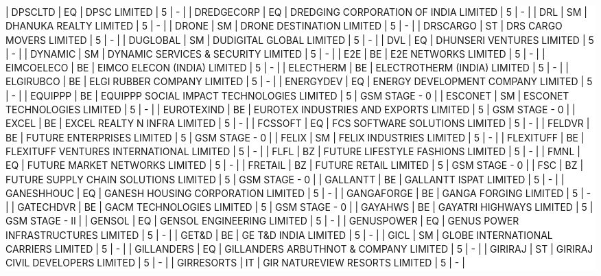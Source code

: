 | DPSCLTD | EQ | DPSC LIMITED | 5 | - |
| DREDGECORP | EQ | DREDGING CORPORATION OF INDIA LIMITED | 5 | - |
| DRL | SM | DHANUKA REALTY LIMITED | 5 | - |
| DRONE | SM | DRONE DESTINATION LIMITED | 5 | - |
| DRSCARGO | ST | DRS CARGO MOVERS LIMITED | 5 | - |
| DUGLOBAL | SM | DUDIGITAL GLOBAL LIMITED | 5 | - |
| DVL | EQ | DHUNSERI VENTURES LIMITED | 5 | - |
| DYNAMIC | SM | DYNAMIC SERVICES & SECURITY LIMITED | 5 | - |
| E2E | BE | E2E NETWORKS LIMITED | 5 | - |
| EIMCOELECO | BE | EIMCO ELECON (INDIA) LIMITED | 5 | - |
| ELECTHERM | BE | ELECTROTHERM (INDIA) LIMITED | 5 | - |
| ELGIRUBCO | BE | ELGI RUBBER COMPANY LIMITED | 5 | - |
| ENERGYDEV | EQ | ENERGY DEVELOPMENT COMPANY LIMITED | 5 | - |
| EQUIPPP | BE | EQUIPPP SOCIAL IMPACT TECHNOLOGIES LIMITED | 5 | GSM STAGE - 0 |
| ESCONET | SM | ESCONET TECHNOLOGIES LIMITED | 5 | - |
| EUROTEXIND | BE | EUROTEX INDUSTRIES AND EXPORTS LIMITED | 5 | GSM STAGE - 0 |
| EXCEL | BE | EXCEL REALTY N INFRA LIMITED | 5 | - |
| FCSSOFT | EQ | FCS SOFTWARE SOLUTIONS LIMITED | 5 | - |
| FELDVR | BE | FUTURE ENTERPRISES LIMITED | 5 | GSM STAGE - 0 |
| FELIX | SM | FELIX INDUSTRIES LIMITED | 5 | - |
| FLEXITUFF | BE | FLEXITUFF VENTURES INTERNATIONAL LIMITED | 5 | - |
| FLFL | BZ | FUTURE LIFESTYLE FASHIONS LIMITED | 5 | - |
| FMNL | EQ | FUTURE MARKET NETWORKS LIMITED | 5 | - |
| FRETAIL | BZ | FUTURE RETAIL LIMITED | 5 | GSM STAGE - 0 |
| FSC | BZ | FUTURE SUPPLY CHAIN SOLUTIONS LIMITED | 5 | GSM STAGE - 0 |
| GALLANTT | BE | GALLANTT ISPAT LIMITED | 5 | - |
| GANESHHOUC | EQ | GANESH HOUSING CORPORATION LIMITED | 5 | - |
| GANGAFORGE | BE | GANGA FORGING LIMITED | 5 | - |
| GATECHDVR | BE | GACM TECHNOLOGIES LIMITED | 5 | GSM STAGE - 0 |
| GAYAHWS | BE | GAYATRI HIGHWAYS LIMITED | 5 | GSM STAGE - II |
| GENSOL | EQ | GENSOL ENGINEERING LIMITED | 5 | - |
| GENUSPOWER | EQ | GENUS POWER INFRASTRUCTURES LIMITED | 5 | - |
| GET&D | BE | GE T&D INDIA LIMITED | 5 | - |
| GICL | SM | GLOBE INTERNATIONAL CARRIERS LIMITED | 5 | - |
| GILLANDERS | EQ | GILLANDERS ARBUTHNOT & COMPANY LIMITED | 5 | - |
| GIRIRAJ | ST | GIRIRAJ CIVIL DEVELOPERS LIMITED | 5 | - |
| GIRRESORTS | IT | GIR NATUREVIEW RESORTS LIMITED | 5 | - |